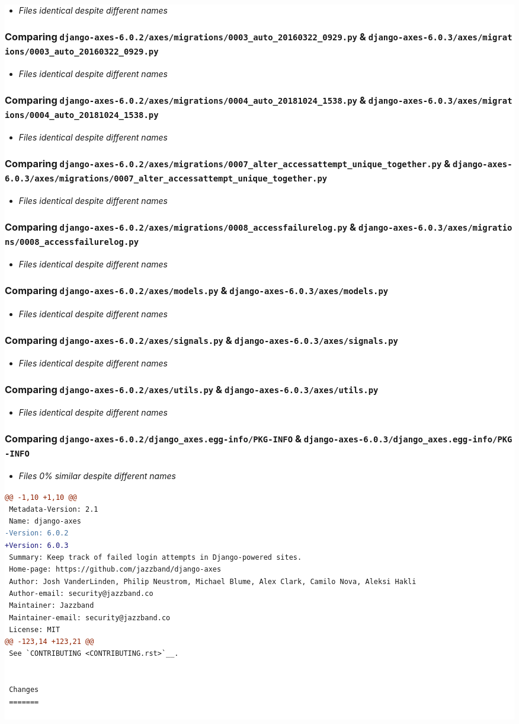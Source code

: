  * *Files identical despite different names*

### Comparing `django-axes-6.0.2/axes/migrations/0003_auto_20160322_0929.py` & `django-axes-6.0.3/axes/migrations/0003_auto_20160322_0929.py`

 * *Files identical despite different names*

### Comparing `django-axes-6.0.2/axes/migrations/0004_auto_20181024_1538.py` & `django-axes-6.0.3/axes/migrations/0004_auto_20181024_1538.py`

 * *Files identical despite different names*

### Comparing `django-axes-6.0.2/axes/migrations/0007_alter_accessattempt_unique_together.py` & `django-axes-6.0.3/axes/migrations/0007_alter_accessattempt_unique_together.py`

 * *Files identical despite different names*

### Comparing `django-axes-6.0.2/axes/migrations/0008_accessfailurelog.py` & `django-axes-6.0.3/axes/migrations/0008_accessfailurelog.py`

 * *Files identical despite different names*

### Comparing `django-axes-6.0.2/axes/models.py` & `django-axes-6.0.3/axes/models.py`

 * *Files identical despite different names*

### Comparing `django-axes-6.0.2/axes/signals.py` & `django-axes-6.0.3/axes/signals.py`

 * *Files identical despite different names*

### Comparing `django-axes-6.0.2/axes/utils.py` & `django-axes-6.0.3/axes/utils.py`

 * *Files identical despite different names*

### Comparing `django-axes-6.0.2/django_axes.egg-info/PKG-INFO` & `django-axes-6.0.3/django_axes.egg-info/PKG-INFO`

 * *Files 0% similar despite different names*

```diff
@@ -1,10 +1,10 @@
 Metadata-Version: 2.1
 Name: django-axes
-Version: 6.0.2
+Version: 6.0.3
 Summary: Keep track of failed login attempts in Django-powered sites.
 Home-page: https://github.com/jazzband/django-axes
 Author: Josh VanderLinden, Philip Neustrom, Michael Blume, Alex Clark, Camilo Nova, Aleksi Hakli
 Author-email: security@jazzband.co
 Maintainer: Jazzband
 Maintainer-email: security@jazzband.co
 License: MIT
@@ -123,14 +123,21 @@
 See `CONTRIBUTING <CONTRIBUTING.rst>`__.
 
 
 Changes
 =======
 
```